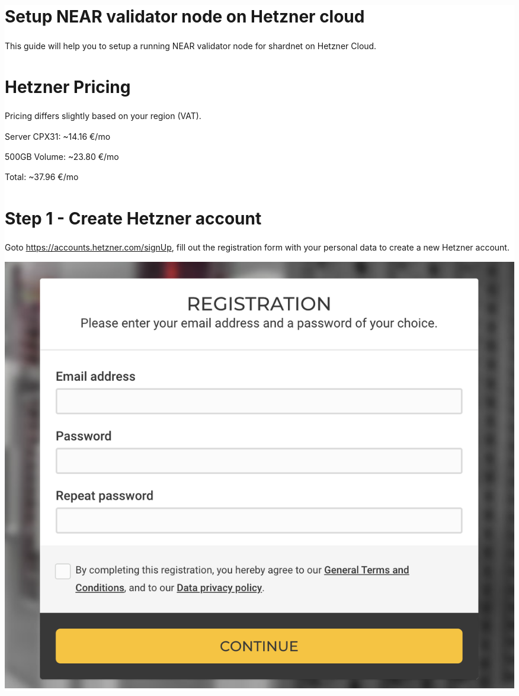 # Setup NEAR validator node on Hetzner cloud

This guide will help you to setup a running NEAR validator node for shardnet on Hetzner Cloud.

# Hetzner Pricing

Pricing differs slightly based on your region (VAT).

Server CPX31: ~14.16 €/mo

500GB Volume: ~23.80 €/mo

Total: ~37.96 €/mo

# Step 1 - Create Hetzner account
Goto https://accounts.hetzner.com/signUp, fill out the registration form with your personal data to create a new Hetzner account.

![alt text](./img/registration.png)
